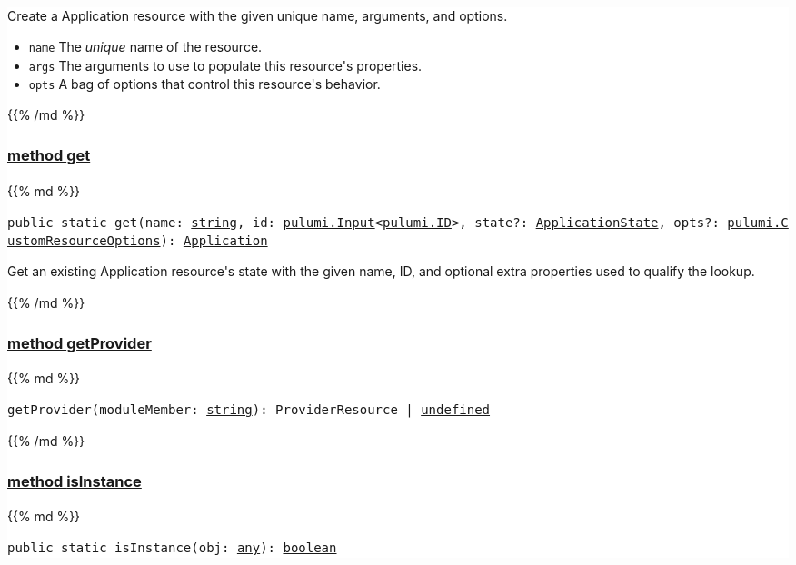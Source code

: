 
Create a Application resource with the given unique name, arguments, and options.

* `name` The _unique_ name of the resource.
* `args` The arguments to use to populate this resource&#39;s properties.
* `opts` A bag of options that control this resource&#39;s behavior.

{{% /md %}}
</div>
<h3 class="pdoc-member-header" id="Application-get">
<a class="pdoc-child-name" href="https://github.com/pulumi/pulumi-aws/blob/35faf389944ec00da164b2681656a982bf699412/sdk/nodejs/opsworks/application.ts#L58">method <b>get</b></a>
</h3>
<div class="pdoc-member-contents">
{{% md %}}

<pre class="highlight"><span class='kd'>public static </span>get(name: <span class='kd'><a href='https://developer.mozilla.org/en-US/docs/Web/JavaScript/Reference/Global_Objects/String'>string</a></span>, id: <a href='/docs/reference/pkg/nodejs/pulumi/pulumi/#Input'>pulumi.Input</a>&lt;<a href='/docs/reference/pkg/nodejs/pulumi/pulumi/#ID'>pulumi.ID</a>&gt;, state?: <a href='#ApplicationState'>ApplicationState</a>, opts?: <a href='/docs/reference/pkg/nodejs/pulumi/pulumi/#CustomResourceOptions'>pulumi.CustomResourceOptions</a>): <a href='#Application'>Application</a></pre>


Get an existing Application resource's state with the given name, ID, and optional extra
properties used to qualify the lookup.

{{% /md %}}
</div>
<h3 class="pdoc-member-header" id="Application-getProvider">
<a class="pdoc-child-name" href="https://github.com/pulumi/pulumi-aws/blob/35faf389944ec00da164b2681656a982bf699412/sdk/nodejs/node_modules/@pulumi/pulumi/resource.d.ts#L19">method <b>getProvider</b></a>
</h3>
<div class="pdoc-member-contents">
{{% md %}}

<pre class="highlight"><span class='kd'></span>getProvider(moduleMember: <span class='kd'><a href='https://developer.mozilla.org/en-US/docs/Web/JavaScript/Reference/Global_Objects/String'>string</a></span>): ProviderResource | <span class='kd'><a href='https://developer.mozilla.org/en-US/docs/Web/JavaScript/Reference/Global_Objects/undefined'>undefined</a></span></pre>

{{% /md %}}
</div>
<h3 class="pdoc-member-header" id="Application-isInstance">
<a class="pdoc-child-name" href="https://github.com/pulumi/pulumi-aws/blob/35faf389944ec00da164b2681656a982bf699412/sdk/nodejs/opsworks/application.ts#L69">method <b>isInstance</b></a>
</h3>
<div class="pdoc-member-contents">
{{% md %}}

<pre class="highlight"><span class='kd'>public static </span>isInstance(obj: <span class='kd'><a href='https://www.typescriptlang.org/docs/handbook/basic-types.html#any'>any</a></span>): <span class='kd'><a href='https://developer.mozilla.org/en-US/docs/Web/JavaScript/Reference/Global_Objects/Boolean'>boolean</a></span></pre>
